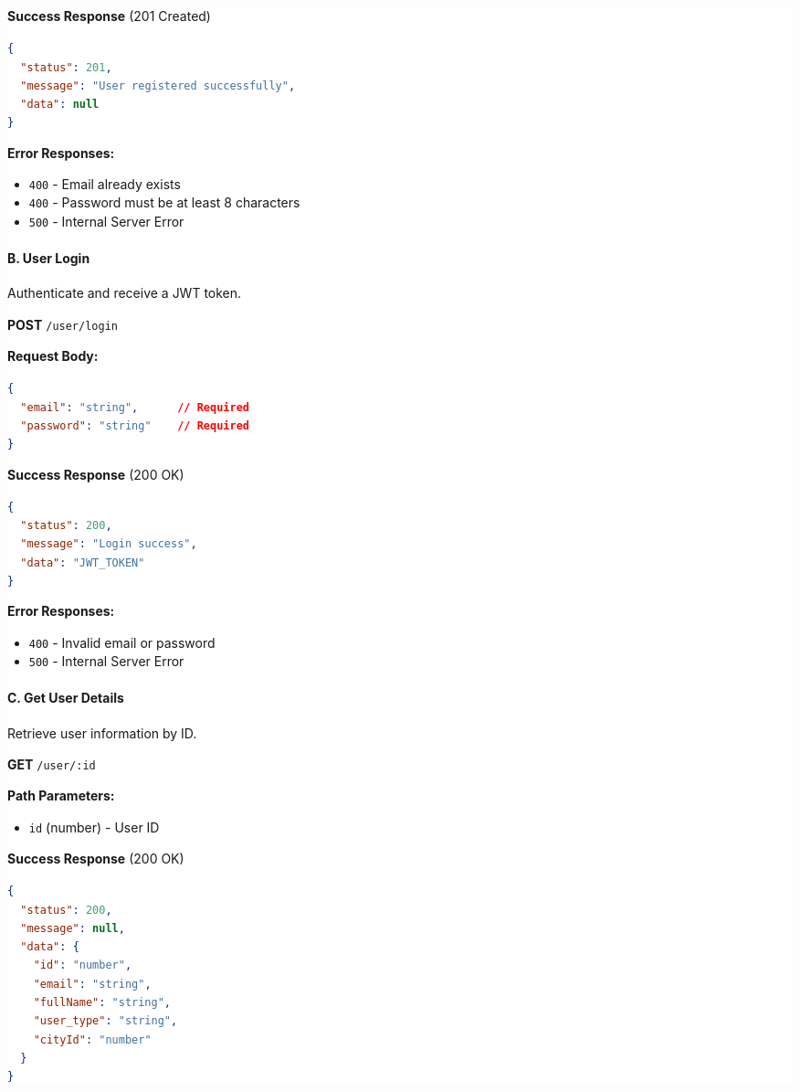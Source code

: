**Success Response** (201 Created)
```json
{
  "status": 201,
  "message": "User registered successfully",
  "data": null
}
```

**Error Responses:**
- `400` - Email already exists
- `400` - Password must be at least 8 characters
- `500` - Internal Server Error

#### B. User Login
Authenticate and receive a JWT token.

**POST** `/user/login`

**Request Body:**
```json
{
  "email": "string",      // Required
  "password": "string"    // Required
}
```

**Success Response** (200 OK)
```json
{
  "status": 200,
  "message": "Login success",
  "data": "JWT_TOKEN"
}
```

**Error Responses:**
- `400` - Invalid email or password
- `500` - Internal Server Error

#### C. Get User Details
Retrieve user information by ID.

**GET** `/user/:id`

**Path Parameters:**
- `id` (number) - User ID

**Success Response** (200 OK)
```json
{
  "status": 200,
  "message": null,
  "data": {
    "id": "number",
    "email": "string",
    "fullName": "string",
    "user_type": "string",
    "cityId": "number"
  }
}
```
